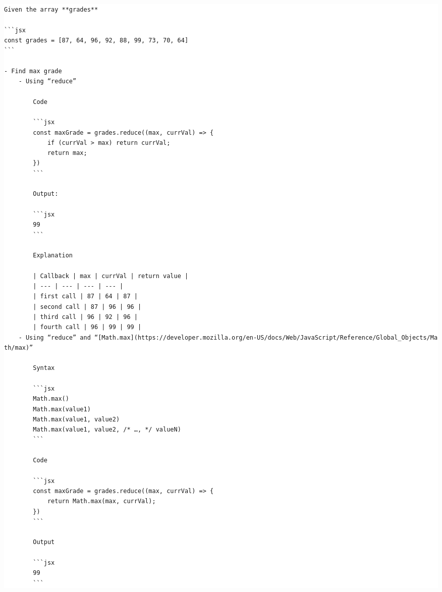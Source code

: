     Given the array **grades**

    ```jsx
    const grades = [87, 64, 96, 92, 88, 99, 73, 70, 64]
    ```

    - Find max grade
        - Using “reduce”

            Code

            ```jsx
            const maxGrade = grades.reduce((max, currVal) => {
                if (currVal > max) return currVal;
                return max;
            })
            ```

            Output:

            ```jsx
            99
            ```

            Explanation

            | Callback | max | currVal | return value |
            | --- | --- | --- | --- |
            | first call | 87 | 64 | 87 |
            | second call | 87 | 96 | 96 |
            | third call | 96 | 92 | 96 |
            | fourth call | 96 | 99 | 99 |
        - Using “reduce” and “[Math.max](https://developer.mozilla.org/en-US/docs/Web/JavaScript/Reference/Global_Objects/Math/max)”

            Syntax

            ```jsx
            Math.max()
            Math.max(value1)
            Math.max(value1, value2)
            Math.max(value1, value2, /* …, */ valueN)
            ```

            Code

            ```jsx
            const maxGrade = grades.reduce((max, currVal) => {
                return Math.max(max, currVal);
            })
            ```

            Output

            ```jsx
            99
            ```
